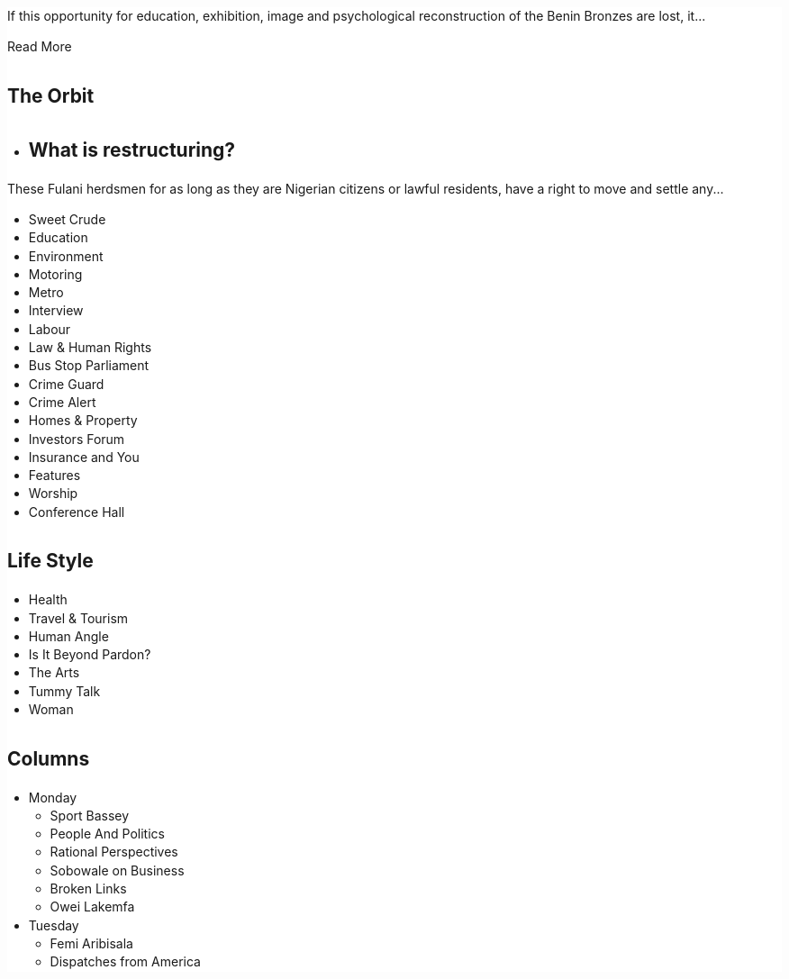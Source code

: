 If this opportunity for education, exhibition, image and psychological reconstruction of the Benin Bronzes are lost, it...

Read More




## The Orbit

  * ## What is restructuring?

These Fulani herdsmen for as long as they are Nigerian citizens or lawful residents, have a right to move and settle any...




  * Sweet Crude
  * Education
  * Environment
  * Motoring
  * Metro
  * Interview
  * Labour
  * Law & Human Rights
  * Bus Stop Parliament
  * Crime Guard
  * Crime Alert
  * Homes & Property
  * Investors Forum
  * Insurance and You
  * Features
  * Worship
  * Conference Hall



## Life Style

  * Health
  * Travel & Tourism
  * Human Angle
  * Is It Beyond Pardon?
  * The Arts
  * Tummy Talk
  * Woman



## Columns

  * Monday
    * Sport Bassey
    * People And Politics
    * Rational Perspectives
    * Sobowale on Business
    * Broken Links
    * Owei Lakemfa
  * Tuesday
    * Femi Aribisala
    * Dispatches from America
